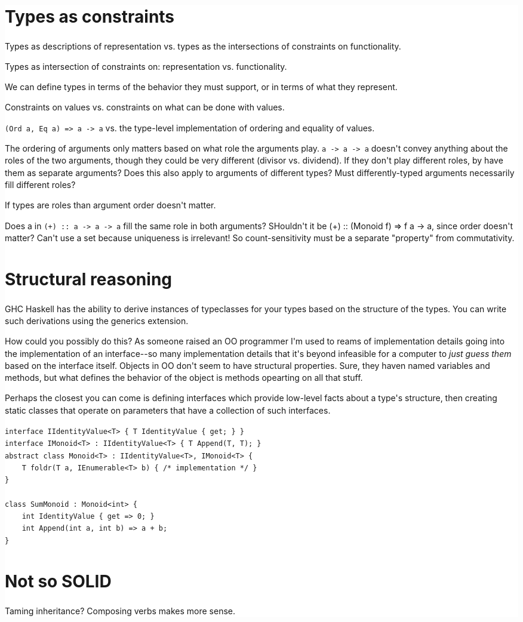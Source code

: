 # Types as constraints

Types as descriptions of representation vs. types as the intersections of constraints on functionality.

Types as intersection of constraints on: representation vs. functionality.

We can define types in terms of the behavior they must support, or in terms of what they represent.

Constraints on values vs. constraints on what can be done with values.

`(Ord a, Eq a) => a -> a` vs. the type-level implementation of ordering and equality of values.
 
 The ordering of arguments only matters based on what role the arguments play. `a -> a -> a` doesn't convey anything about the roles of the two arguments, though they could be very different (divisor vs. dividend). If they don't play different roles, by have them as separate arguments? Does this also apply to arguments of different types? Must differently-typed arguments necessarily fill different roles?

 If types are roles than argument order doesn't matter.

 Does a in `(+) :: a -> a -> a` fill the same role in both arguments? SHouldn't it be (+) :: (Monoid f) => f a -> a, since order doesn't matter? Can't use a set because uniqueness is irrelevant! So count-sensitivity must be a separate "property" from commutativity.

# Structural reasoning
GHC Haskell has the ability to derive instances of typeclasses for your types based on the structure of the types. You can write such derivations using the generics extension. 

How could you possibly do this? As someone raised an OO programmer I'm used to reams of implementation details going into the implementation of an interface--so many implementation details that it's beyond infeasible for a computer to *just guess them* based on the interface itself. Objects in OO don't seem to have structural properties. Sure, they haven named variables and methods, but what defines the behavior of the object is methods opearting on all that stuff. 

Perhaps the closest you can come is defining interfaces which provide low-level facts about a type's structure, then creating static classes that operate on parameters that have a collection of such interfaces.

```
interface IIdentityValue<T> { T IdentityValue { get; } }
interface IMonoid<T> : IIdentityValue<T> { T Append(T, T); }
abstract class Monoid<T> : IIdentityValue<T>, IMonoid<T> {
    T foldr(T a, IEnumerable<T> b) { /* implementation */ }
}

class SumMonoid : Monoid<int> {
    int IdentityValue { get => 0; }
    int Append(int a, int b) => a + b;
}
```


# Not so SOLID
Taming inheritance? Composing verbs makes more sense.
